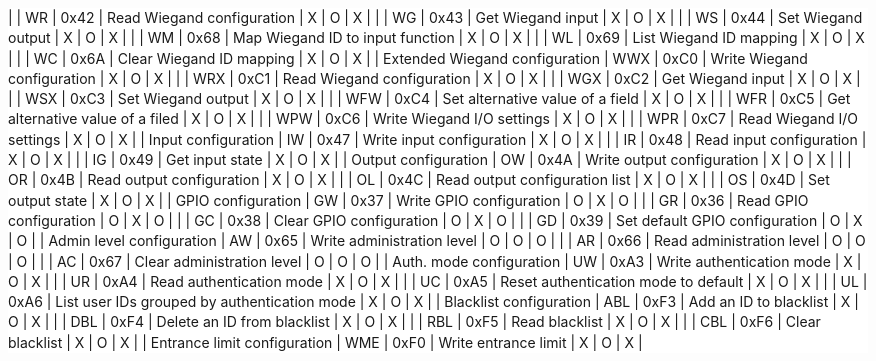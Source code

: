 |                                |  WR   | 0x42  |            Read Wiegand configuration             |         X          |      O      |   X   |
|                                |  WG   | 0x43  |                 Get Wiegand input                 |         X          |      O      |   X   |
|                                |  WS   | 0x44  |                Set Wiegand output                 |         X          |      O      |   X   |
|                                |  WM   | 0x68  |         Map Wiegand ID to input function          |         X          |      O      |   X   |
|                                |  WL   | 0x69  |              List Wiegand ID mapping              |         X          |      O      |   X   |
|                                |  WC   | 0x6A  |             Clear Wiegand ID mapping              |         X          |      O      |   X   |
| Extended Wiegand configuration |  WWX  | 0xC0  |            Write Wiegand configuration            |         X          |      O      |   X   |
|                                |  WRX  | 0xC1  |            Read Wiegand configuration             |         X          |      O      |   X   |
|                                |  WGX  | 0xC2  |                 Get Wiegand input                 |         X          |      O      |   X   |
|                                |  WSX  | 0xC3  |                Set Wiegand output                 |         X          |      O      |   X   |
|                                |  WFW  | 0xC4  |         Set alternative value of a field          |         X          |      O      |   X   |
|                                |  WFR  | 0xC5  |         Get alternative value of a filed          |         X          |      O      |   X   |
|                                |  WPW  | 0xC6  |            Write Wiegand I/O settings             |         X          |      O      |   X   |
|                                |  WPR  | 0xC7  |             Read Wiegand I/O settings             |         X          |      O      |   X   |
|      Input configuration       |  IW   | 0x47  |             Write input configuration             |         X          |      O      |   X   |
|                                |  IR   | 0x48  |             Read input configuration              |         X          |      O      |   X   |
|                                |  IG   | 0x49  |                  Get input state                  |         X          |      O      |   X   |
|      Output configuration      |  OW   | 0x4A  |            Write output configuration             |         X          |      O      |   X   |
|                                |  OR   | 0x4B  |             Read output configuration             |         X          |      O      |   X   |
|                                |  OL   | 0x4C  |          Read output configuration list           |         X          |      O      |   X   |
|                                |  OS   | 0x4D  |                 Set output state                  |         X          |      O      |   X   |
|       GPIO configuration       |  GW   | 0x37  |             Write GPIO configuration              |         O          |      X      |   O   |
|                                |  GR   | 0x36  |              Read GPIO configuration              |         O          |      X      |   O   |
|                                |  GC   | 0x38  |             Clear GPIO configuration              |         O          |      X      |   O   |
|                                |  GD   | 0x39  |          Set default GPIO configuration           |         O          |      X      |   O   |
|   Admin level configuration    |  AW   | 0x65  |            Write administration level             |         O          |      O      |   O   |
|                                |  AR   | 0x66  |             Read administration level             |         O          |      O      |   O   |
|                                |  AC   | 0x67  |            Clear administration level             |         O          |      O      |   O   |
|    Auth. mode configuration    |  UW   | 0xA3  |             Write authentication mode             |         X          |      O      |   X   |
|                                |  UR   | 0xA4  |             Read authentication mode              |         X          |      O      |   X   |
|                                |  UC   | 0xA5  |       Reset authentication mode to default        |         X          |      O      |   X   |
|                                |  UL   | 0xA6  |   List user IDs grouped by authentication mode    |         X          |      O      |   X   |
|    Blacklist configuration     |  ABL  | 0xF3  |              Add an ID to blacklist               |         X          |      O      |   X   |
|                                |  DBL  | 0xF4  |            Delete an ID from blacklist            |         X          |      O      |   X   |
|                                |  RBL  | 0xF5  |                  Read blacklist                   |         X          |      O      |   X   |
|                                |  CBL  | 0xF6  |                  Clear blacklist                  |         X          |      O      |   X   |
|  Entrance limit configuration  |  WME  | 0xF0  |               Write entrance limit                |         X          |      O      |   X   |